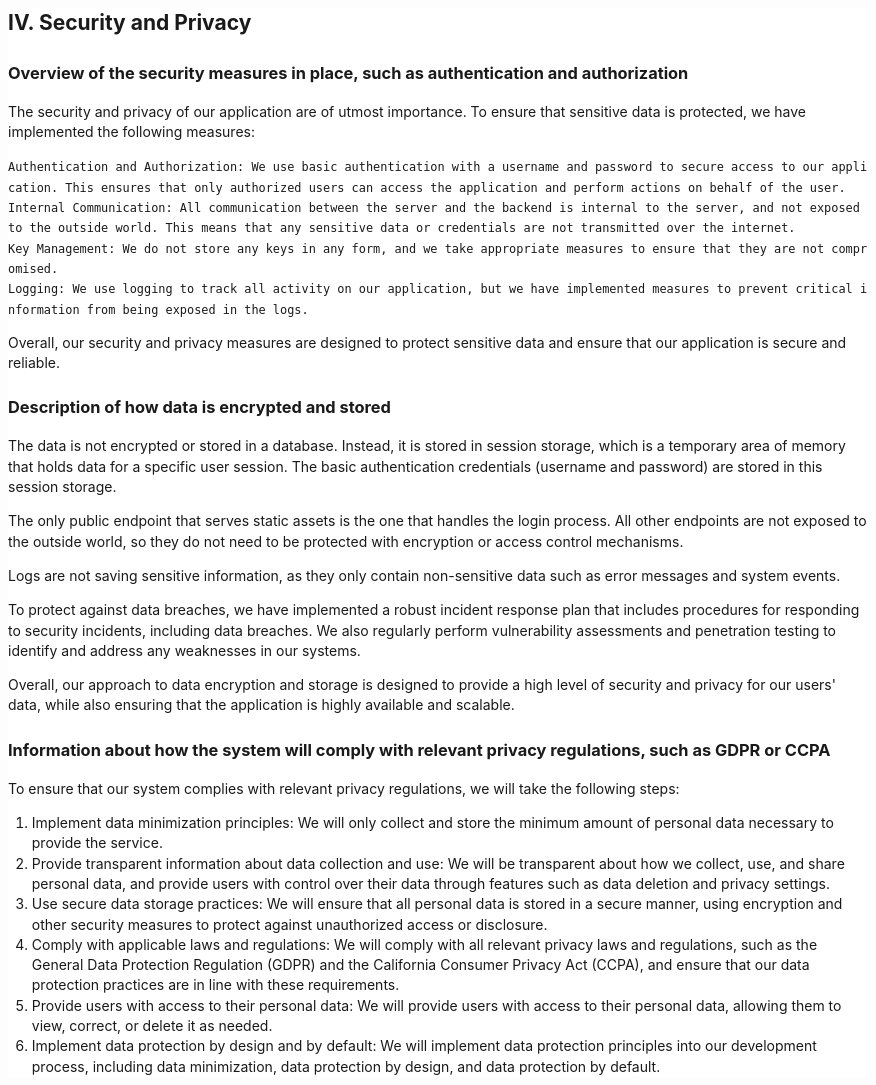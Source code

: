 ## IV. Security and Privacy

### Overview of the security measures in place, such as authentication and authorization
   
The security and privacy of our application are of utmost importance. To ensure that sensitive data is protected, we have implemented the following measures:

    Authentication and Authorization: We use basic authentication with a username and password to secure access to our application. This ensures that only authorized users can access the application and perform actions on behalf of the user.
    Internal Communication: All communication between the server and the backend is internal to the server, and not exposed to the outside world. This means that any sensitive data or credentials are not transmitted over the internet.
    Key Management: We do not store any keys in any form, and we take appropriate measures to ensure that they are not compromised.
    Logging: We use logging to track all activity on our application, but we have implemented measures to prevent critical information from being exposed in the logs.

Overall, our security and privacy measures are designed to protect sensitive data and ensure that our application is secure and reliable.

### Description of how data is encrypted and stored

The data is not encrypted or stored in a database. Instead, it is stored in session storage, which is a temporary area of memory that holds data for a specific user session. The basic authentication credentials (username and password) are stored in this session storage.

The only public endpoint that serves static assets is the one that handles the login process. All other endpoints are not exposed to the outside world, so they do not need to be protected with encryption or access control mechanisms.

Logs are not saving sensitive information, as they only contain non-sensitive data such as error messages and system events.

To protect against data breaches, we have implemented a robust incident response plan that includes procedures for responding to security incidents, including data breaches. We also regularly perform vulnerability assessments and penetration testing to identify and address any weaknesses in our systems.

Overall, our approach to data encryption and storage is designed to provide a high level of security and privacy for our users' data, while also ensuring that the application is highly available and scalable.

### Information about how the system will comply with relevant privacy regulations, such as GDPR or CCPA

  To ensure that our system complies with relevant privacy regulations, we will take the following steps:

1. Implement data minimization principles: We will only collect and store the minimum amount of personal data necessary to provide the service.
2. Provide transparent information about data collection and use: We will be transparent about how we collect, use, and share personal data, and provide users with control over their data through features such as data deletion and privacy settings.
3. Use secure data storage practices: We will ensure that all personal data is stored in a secure manner, using encryption and other security measures to protect against unauthorized access or disclosure.
4. Comply with applicable laws and regulations: We will comply with all relevant privacy laws and regulations, such as the General Data Protection Regulation (GDPR) and the California Consumer Privacy Act (CCPA), and ensure that our data protection practices are in line with these requirements.
5. Provide users with access to their personal data: We will provide users with access to their personal data, allowing them to view, correct, or delete it as needed.
6. Implement data protection by design and by default: We will implement data protection principles into our development process, including data minimization, data protection by design, and data protection by default.